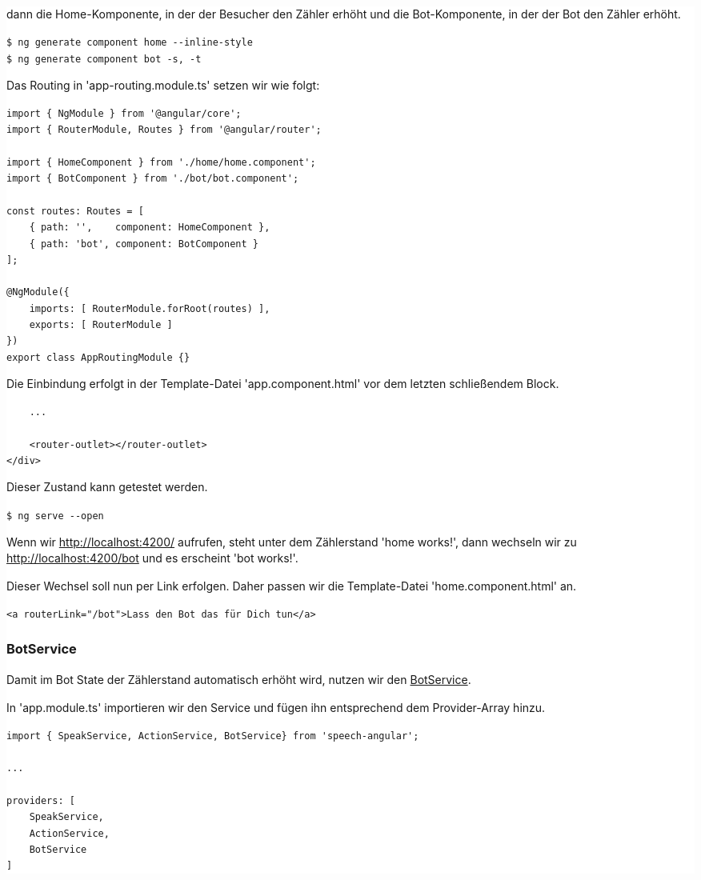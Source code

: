 dann die Home-Komponente, in der der Besucher den Zähler erhöht und die Bot-Komponente, in der der Bot den Zähler erhöht.

    $ ng generate component home --inline-style
    $ ng generate component bot -s, -t

Das Routing in 'app-routing.module.ts' setzen wir wie folgt:

    import { NgModule } from '@angular/core';
    import { RouterModule, Routes } from '@angular/router';

    import { HomeComponent } from './home/home.component';
    import { BotComponent } from './bot/bot.component';

    const routes: Routes = [
        { path: '',    component: HomeComponent },
        { path: 'bot', component: BotComponent }
    ];

    @NgModule({
        imports: [ RouterModule.forRoot(routes) ],
        exports: [ RouterModule ]
    })
    export class AppRoutingModule {}

Die Einbindung erfolgt in der Template-Datei 'app.component.html' vor dem letzten schließendem Block.

        ...

        <router-outlet></router-outlet>
    </div>

Dieser Zustand kann getestet werden.

	$ ng serve --open

Wenn wir [http://localhost:4200/](http://localhost:4200/) aufrufen, steht unter dem Zählerstand 'home works!', dann wechseln wir zu [http://localhost:4200/bot](http://localhost:4200/bot) und es erscheint 'bot works!'.

Dieser Wechsel soll nun per Link erfolgen. Daher passen wir die Template-Datei 'home.component.html' an.

    <a routerLink="/bot">Lass den Bot das für Dich tun</a>


### BotService

Damit im Bot State der Zählerstand automatisch erhöht wird, nutzen wir den [BotService](https://lingualogic.de/speech-angular/docs/latest/api/classes/speech_bot.botservice.html).

In 'app.module.ts' importieren wir den Service und fügen ihn entsprechend dem Provider-Array hinzu.

    import { SpeakService, ActionService, BotService} from 'speech-angular';

    ...

    providers: [
        SpeakService,
        ActionService,
        BotService
    ]

